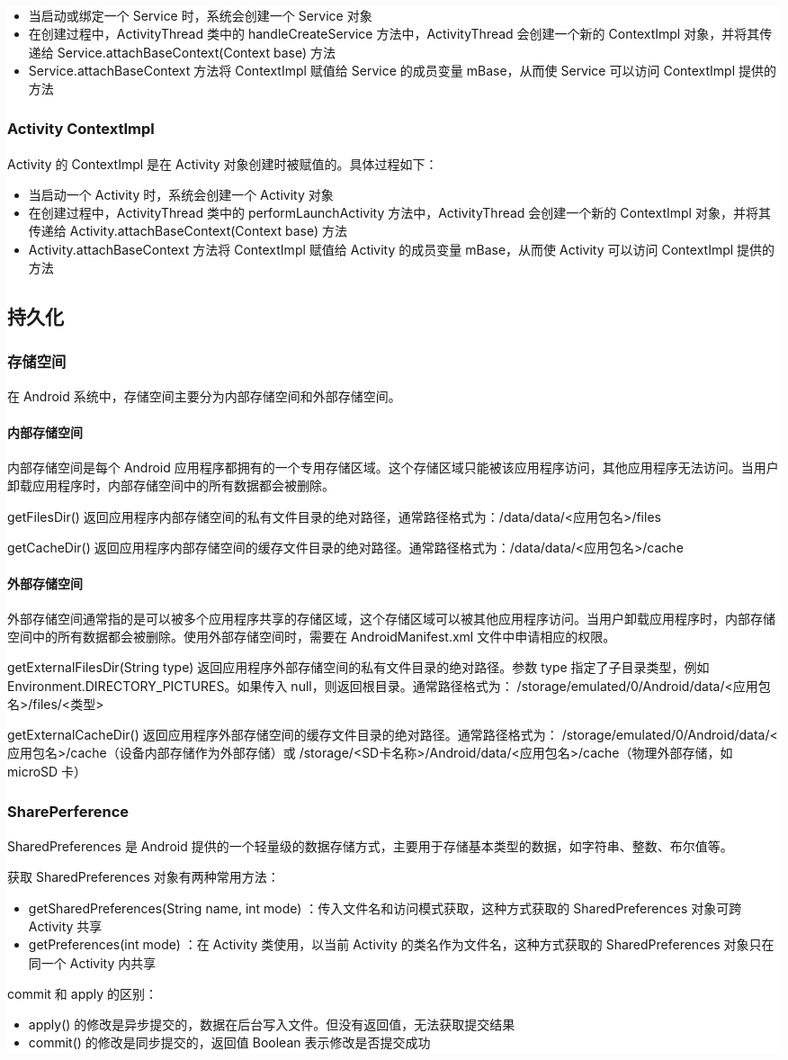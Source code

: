- 当启动或绑定一个 Service 时，系统会创建一个 Service 对象
- 在创建过程中，ActivityThread 类中的 handleCreateService 方法中，ActivityThread 会创建一个新的 ContextImpl 对象，并将其传递给 Service.attachBaseContext(Context base) 方法
- Service.attachBaseContext 方法将 ContextImpl 赋值给 Service 的成员变量 mBase，从而使 Service 可以访问 ContextImpl 提供的方法

### Activity ContextImpl

Activity 的 ContextImpl 是在 Activity 对象创建时被赋值的。具体过程如下：

- 当启动一个 Activity 时，系统会创建一个 Activity 对象
- 在创建过程中，ActivityThread 类中的 performLaunchActivity 方法中，ActivityThread 会创建一个新的 ContextImpl 对象，并将其传递给 Activity.attachBaseContext(Context base) 方法
- Activity.attachBaseContext 方法将 ContextImpl 赋值给 Activity 的成员变量 mBase，从而使 Activity 可以访问 ContextImpl 提供的方法

## 持久化

### 存储空间

在 Android 系统中，存储空间主要分为内部存储空间和外部存储空间。

#### 内部存储空间

内部存储空间是每个 Android 应用程序都拥有的一个专用存储区域。这个存储区域只能被该应用程序访问，其他应用程序无法访问。当用户卸载应用程序时，内部存储空间中的所有数据都会被删除。

getFilesDir() 返回应用程序内部存储空间的私有文件目录的绝对路径，通常路径格式为：/data/data/<应用包名>/files

getCacheDir() 返回应用程序内部存储空间的缓存文件目录的绝对路径。通常路径格式为：/data/data/<应用包名>/cache

#### 外部存储空间

外部存储空间通常指的是可以被多个应用程序共享的存储区域，这个存储区域可以被其他应用程序访问。当用户卸载应用程序时，内部存储空间中的所有数据都会被删除。使用外部存储空间时，需要在 AndroidManifest.xml 文件中申请相应的权限。

getExternalFilesDir(String type) 返回应用程序外部存储空间的私有文件目录的绝对路径。参数 type 指定了子目录类型，例如 Environment.DIRECTORY_PICTURES。如果传入 null，则返回根目录。通常路径格式为： /storage/emulated/0/Android/data/<应用包名>/files/<类型>

getExternalCacheDir() 返回应用程序外部存储空间的缓存文件目录的绝对路径。通常路径格式为：
/storage/emulated/0/Android/data/<应用包名>/cache（设备内部存储作为外部存储）或
/storage/<SD卡名称>/Android/data/<应用包名>/cache（物理外部存储，如 microSD 卡）

### SharePerference

SharedPreferences 是 Android 提供的一个轻量级的数据存储方式，主要用于存储基本类型的数据，如字符串、整数、布尔值等。

获取 SharedPreferences 对象有两种常用方法：

- getSharedPreferences(String name, int mode) ：传入文件名和访问模式获取，这种方式获取的 SharedPreferences 对象可跨 Activity 共享
- getPreferences(int mode) ：在 Activity 类使用，以当前 Activity 的类名作为文件名，这种方式获取的 SharedPreferences 对象只在同一个 Activity 内共享

commit 和 apply 的区别：

- apply() 的修改是异步提交的，数据在后台写入文件。但没有返回值，无法获取提交结果
- commit() 的修改是同步提交的，返回值 Boolean 表示修改是否提交成功
